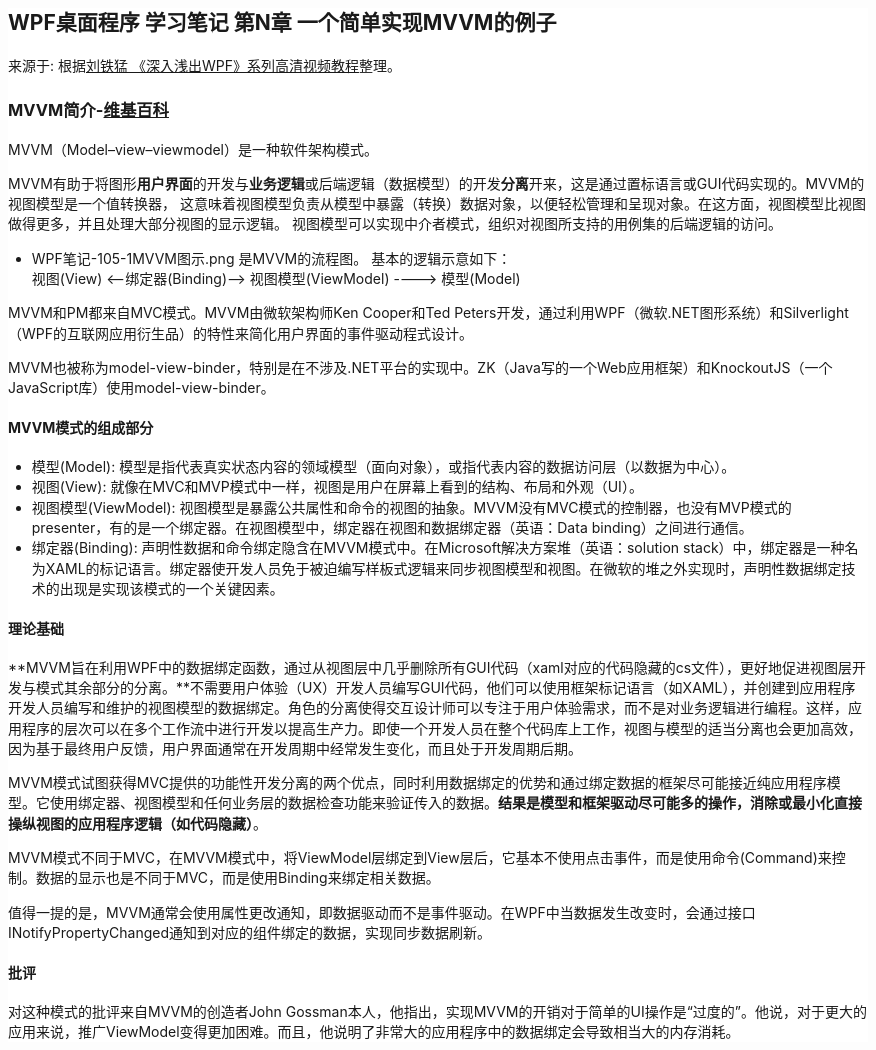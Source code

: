 ## WPF桌面程序 学习笔记 第N章  一个简单实现MVVM的例子

来源于: 根据[刘铁猛 《深入浅出WPF》系列高清视频教程](https://www.bilibili.com/video/BV1ht411e7Fe/?spm_id_from=333.1007.top_right_bar_window_custom_collection.content.click&vd_source=db5f224185fdd2c28b4cc762ebce92fe)整理。


### MVVM简介-[维基百科](https://zh.m.wikipedia.org/zh-hans/MVVM)

MVVM（Model–view–viewmodel）是一种软件架构模式。

MVVM有助于将图形**用户界面**的开发与**业务逻辑**或后端逻辑（数据模型）的开发**分离**开来，这是通过置标语言或GUI代码实现的。MVVM的视图模型是一个值转换器， 这意味着视图模型负责从模型中暴露（转换）数据对象，以便轻松管理和呈现对象。在这方面，视图模型比视图做得更多，并且处理大部分视图的显示逻辑。 视图模型可以实现中介者模式，组织对视图所支持的用例集的后端逻辑的访问。

- WPF笔记-105-1MVVM图示.png 是MVVM的流程图。
基本的逻辑示意如下：  
视图(View) <--绑定器(Binding)--> 视图模型(ViewModel) ---->  模型(Model)

MVVM和PM都来自MVC模式。MVVM由微软架构师Ken Cooper和Ted Peters开发，通过利用WPF（微软.NET图形系统）和Silverlight（WPF的互联网应用衍生品）的特性来简化用户界面的事件驱动程式设计。

MVVM也被称为model-view-binder，特别是在不涉及.NET平台的实现中。ZK（Java写的一个Web应用框架）和KnockoutJS（一个JavaScript库）使用model-view-binder。

#### MVVM模式的组成部分

- 模型(Model):
模型是指代表真实状态内容的领域模型（面向对象），或指代表内容的数据访问层（以数据为中心）。
- 视图(View):
就像在MVC和MVP模式中一样，视图是用户在屏幕上看到的结构、布局和外观（UI）。
- 视图模型(ViewModel):
视图模型是暴露公共属性和命令的视图的抽象。MVVM没有MVC模式的控制器，也没有MVP模式的presenter，有的是一个绑定器。在视图模型中，绑定器在视图和数据绑定器（英语：Data binding）之间进行通信。
- 绑定器(Binding):
声明性数据和命令绑定隐含在MVVM模式中。在Microsoft解决方案堆（英语：solution stack）中，绑定器是一种名为XAML的标记语言。绑定器使开发人员免于被迫编写样板式逻辑来同步视图模型和视图。在微软的堆之外实现时，声明性数据绑定技术的出现是实现该模式的一个关键因素。

#### 理论基础

**MVVM旨在利用WPF中的数据绑定函数，通过从视图层中几乎删除所有GUI代码（xaml对应的代码隐藏的cs文件），更好地促进视图层开发与模式其余部分的分离。**不需要用户体验（UX）开发人员编写GUI代码，他们可以使用框架标记语言（如XAML），并创建到应用程序开发人员编写和维护的视图模型的数据绑定。角色的分离使得交互设计师可以专注于用户体验需求，而不是对业务逻辑进行编程。这样，应用程序的层次可以在多个工作流中进行开发以提高生产力。即使一个开发人员在整个代码库上工作，视图与模型的适当分离也会更加高效，因为基于最终用户反馈，用户界面通常在开发周期中经常发生变化，而且处于开发周期后期。

MVVM模式试图获得MVC提供的功能性开发分离的两个优点，同时利用数据绑定的优势和通过绑定数据的框架尽可能接近纯应用程序模型。它使用绑定器、视图模型和任何业务层的数据检查功能来验证传入的数据。**结果是模型和框架驱动尽可能多的操作，消除或最小化直接操纵视图的应用程序逻辑（如代码隐藏）**。

MVVM模式不同于MVC，在MVVM模式中，将ViewModel层绑定到View层后，它基本不使用点击事件，而是使用命令(Command)来控制。数据的显示也是不同于MVC，而是使用Binding来绑定相关数据。

值得一提的是，MVVM通常会使用属性更改通知，即数据驱动而不是事件驱动。在WPF中当数据发生改变时，会通过接口INotifyPropertyChanged通知到对应的组件绑定的数据，实现同步数据刷新。

#### 批评

对这种模式的批评来自MVVM的创造者John Gossman本人，他指出，实现MVVM的开销对于简单的UI操作是“过度的”。他说，对于更大的应用来说，推广ViewModel变得更加困难。而且，他说明了非常大的应用程序中的数据绑定会导致相当大的内存消耗。
